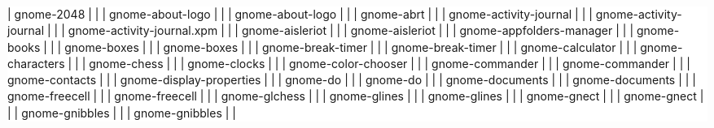 | gnome-2048                                      |         |
| gnome-about-logo                                |         |
| gnome-about-logo                                |         |
| gnome-abrt                                      |         |
| gnome-activity-journal                          |         |
| gnome-activity-journal                          |         |
| gnome-activity-journal.xpm                      |         |
| gnome-aisleriot                                 |         |
| gnome-aisleriot                                 |         |
| gnome-appfolders-manager                        |         |
| gnome-books                                     |         |
| gnome-boxes                                     |         |
| gnome-boxes                                     |         |
| gnome-break-timer                               |         |
| gnome-break-timer                               |         |
| gnome-calculator                                |         |
| gnome-characters                                |         |
| gnome-chess                                     |         |
| gnome-clocks                                    |         |
| gnome-color-chooser                             |         |
| gnome-commander                                 |         |
| gnome-commander                                 |         |
| gnome-contacts                                  |         |
| gnome-display-properties                        |         |
| gnome-do                                        |         |
| gnome-do                                        |         |
| gnome-documents                                 |         |
| gnome-documents                                 |         |
| gnome-freecell                                  |         |
| gnome-freecell                                  |         |
| gnome-glchess                                   |         |
| gnome-glines                                    |         |
| gnome-glines                                    |         |
| gnome-gnect                                     |         |
| gnome-gnect                                     |         |
| gnome-gnibbles                                  |         |
| gnome-gnibbles                                  |         |